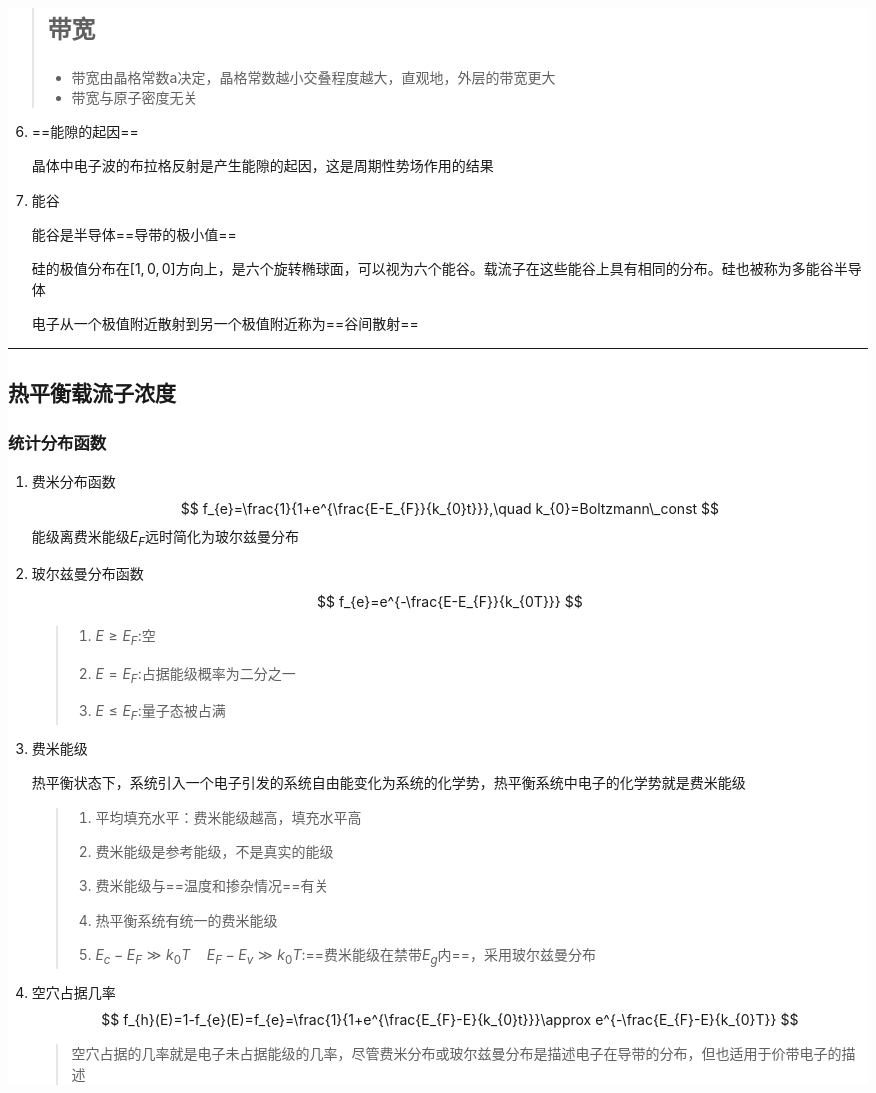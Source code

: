    > # `带宽`
   >
   > + 带宽由晶格常数a决定，晶格常数越小交叠程度越大，直观地，外层的带宽更大
   > + 带宽与原子密度无关

6. ==能隙的起因==

   晶体中电子波的布拉格反射是产生能隙的起因，这是周期性势场作用的结果

7. 能谷

   能谷是半导体==导带的极小值==

   硅的极值分布在$[1,0,0]$方向上，是六个旋转椭球面，可以视为六个能谷。载流子在这些能谷上具有相同的分布。硅也被称为多能谷半导体

   电子从一个极值附近散射到另一个极值附近称为==谷间散射==

---

## 热平衡载流子浓度

### 统计分布函数

1. 费米分布函数
   $$
   f_{e}=\frac{1}{1+e^{\frac{E-E_{F}}{k_{0}t}}},\quad k_{0}=Boltzmann\_const
   $$
   能级离费米能级$E_{F}$远时简化为玻尔兹曼分布

2. 玻尔兹曼分布函数
   $$
   f_{e}=e^{-\frac{E-E_{F}}{k_{0T}}}
   $$

   >1. $E\ge E_{F}$:空
   >2. $E=E_{F}$:占据能级概率为二分之一
   >
   >3. $E\le E_{F}$:量子态被占满

3. 费米能级

   热平衡状态下，系统引入一个电子引发的系统自由能变化为系统的化学势，热平衡系统中电子的化学势就是费米能级

   > 1. 平均填充水平：费米能级越高，填充水平高
   >
   > 2. 费米能级是参考能级，不是真实的能级
   > 3. 费米能级与==温度和掺杂情况==有关
   > 4. 热平衡系统有统一的费米能级
   > 5. $E_{c}-E_{F}\gg k_{0}T\quad E_{F}-E_{v}\gg k_{0}T$:==费米能级在禁带$E_{g}$内==，采用玻尔兹曼分布

4. 空穴占据几率
   $$
   f_{h}(E)=1-f_{e}(E)=f_{e}=\frac{1}{1+e^{\frac{E_{F}-E}{k_{0}t}}}\approx e^{-\frac{E_{F}-E}{k_{0}T}}
   $$

   > 空穴占据的几率就是电子未占据能级的几率，尽管费米分布或玻尔兹曼分布是描述电子在导带的分布，但也适用于价带电子的描述


   [^1]: 更详尽的内容请参考洛伦兹模型